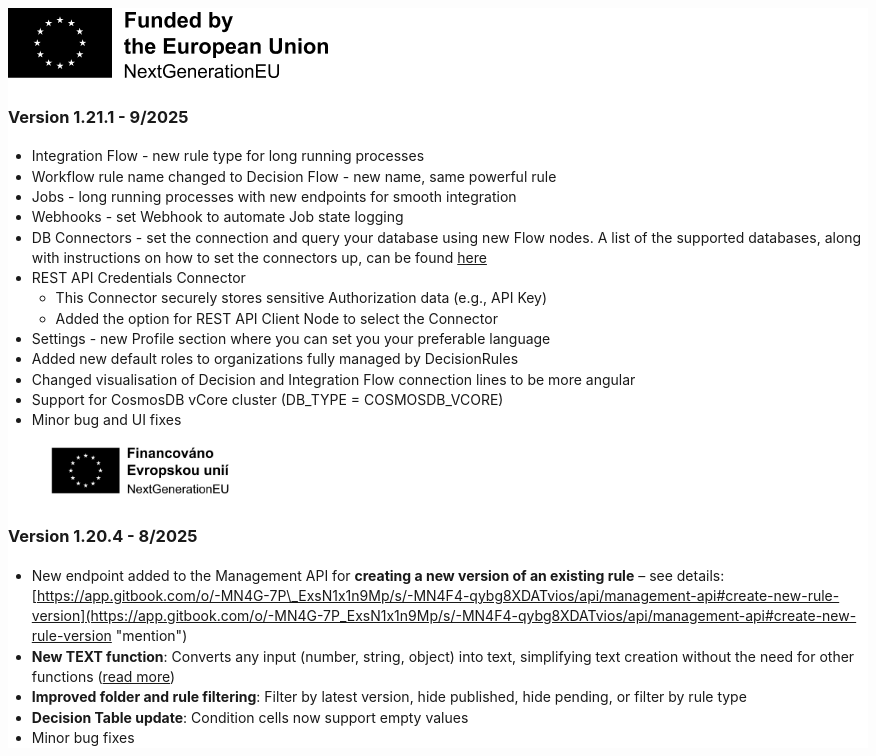 ![](<../../.gitbook/assets/eu-funding-black.DWDgTPff_nP4qC (2).webp>)

### Version 1.21.1 - 9/2025 <a href="#version-1.20.4-8-2025" id="version-1.20.4-8-2025"></a>

* Integration Flow - new rule type for long running processes
* Workflow rule name changed to Decision Flow - new name, same powerful rule
* Jobs - long running processes with new endpoints for smooth integration
* Webhooks - set Webhook to automate Job state logging
* DB Connectors - set the connection and query your database using new Flow nodes. A list of the supported databases, along with instructions on how to set the connectors up, can be found [here](../../rules/flow/flow-nodes-overview.md#relational-database-query-nodes)
* REST API Credentials Connector
  * This Connector securely stores sensitive Authorization data (e.g., API Key)
  * Added the option for REST API Client Node to select the Connector
* Settings - new Profile section where you can set you your preferable language
* Added new default roles to organizations fully managed by DecisionRules
* Changed visualisation of Decision and Integration Flow connection lines to be more angular
* Support for CosmosDB vCore cluster (DB\_TYPE = COSMOSDB\_VCORE)
* Minor bug and UI fixes

<div align="left"><figure><img src="../../.gitbook/assets/image (370).png" alt="" width="188"><figcaption></figcaption></figure></div>

### Version 1.20.4 - 8/2025 <a href="#version-1.20.4-8-2025" id="version-1.20.4-8-2025"></a>

* New endpoint added to the Management API for **creating a new version of an existing rule** – see details: [https://app.gitbook.com/o/-MN4G-7P\_ExsN1x1n9Mp/s/-MN4F4-qybg8XDATvios/api/management-api#create-new-rule-version](https://app.gitbook.com/o/-MN4G-7P_ExsN1x1n9Mp/s/-MN4F4-qybg8XDATvios/api/management-api#create-new-rule-version "mention")​
* **New TEXT function**: Converts any input (number, string, object) into text, simplifying text creation without the need for other functions ([read more](https://app.gitbook.com/o/-MN4G-7P_ExsN1x1n9Mp/s/-MN4F4-qybg8XDATvios/rules/data-types-and-functions/operators/functions/text#text-text))
* **Improved folder and rule filtering**: Filter by latest version, hide published, hide pending, or filter by rule type
* **Decision Table update**: Condition cells now support empty values
* Minor bug fixes
